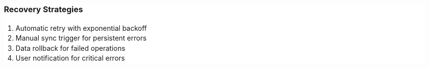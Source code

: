 ### Recovery Strategies
1. Automatic retry with exponential backoff
2. Manual sync trigger for persistent errors
3. Data rollback for failed operations
4. User notification for critical errors
















































































